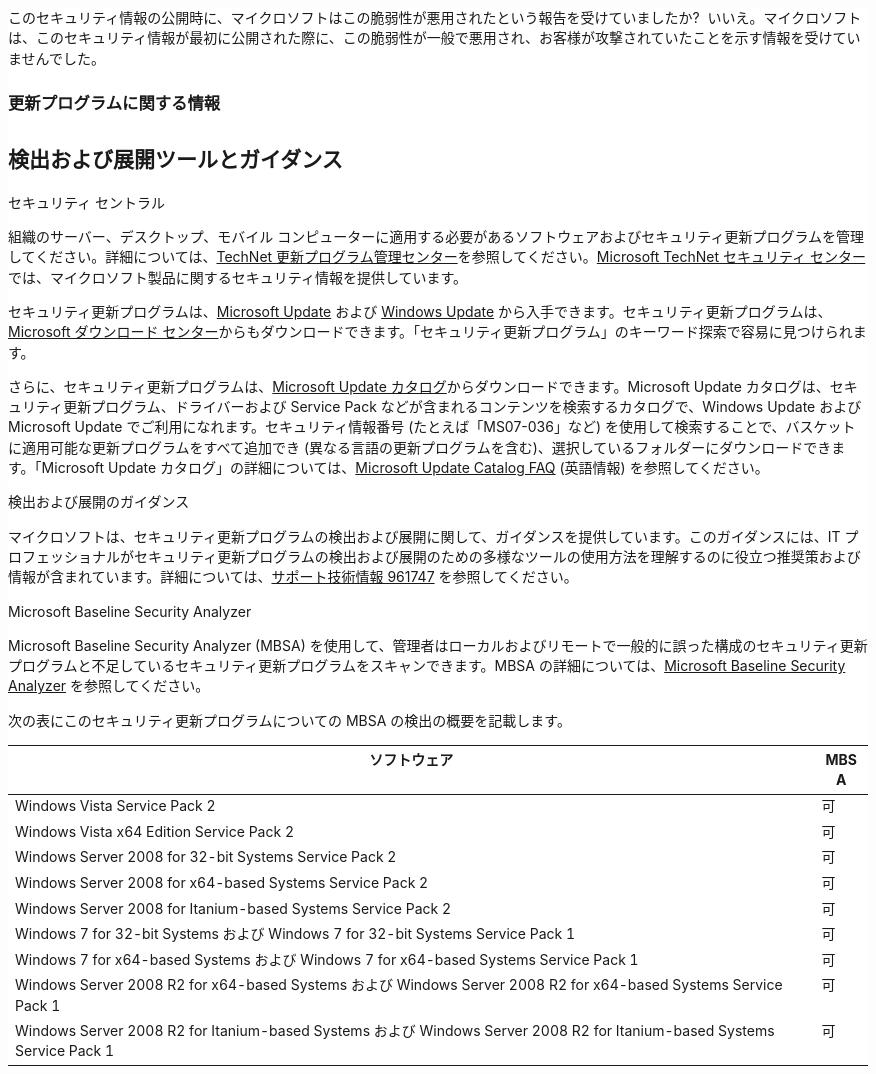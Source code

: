このセキュリティ情報の公開時に、マイクロソフトはこの脆弱性が悪用されたという報告を受けていましたか? 
いいえ。マイクロソフトは、このセキュリティ情報が最初に公開された際に、この脆弱性が一般で悪用され、お客様が攻撃されていたことを示す情報を受けていませんでした。

### 更新プログラムに関する情報

検出および展開ツールとガイダンス
--------------------------------

<span></span>
セキュリティ セントラル

組織のサーバー、デスクトップ、モバイル コンピューターに適用する必要があるソフトウェアおよびセキュリティ更新プログラムを管理してください。詳細については、[TechNet 更新プログラム管理センター](http://technet.microsoft.com/ja-jp/updatemanagement/bb245732)を参照してください。[Microsoft TechNet セキュリティ センター](http://technet.microsoft.com/ja-jp/security/default.aspx)では、マイクロソフト製品に関するセキュリティ情報を提供しています。

セキュリティ更新プログラムは、[Microsoft Update](http://go.microsoft.com/fwlink/?linkid=40747) および [](http://go.microsoft.com/fwlink/?linkid=21130)[Windows Update](http://go.microsoft.com/fwlink/?linkid=21130)</a> から入手できます。セキュリティ更新プログラムは、[Microsoft ダウンロード センター](http://go.microsoft.com/fwlink/?linkid=21129)からもダウンロードできます。「セキュリティ更新プログラム」のキーワード探索で容易に見つけられます。

さらに、セキュリティ更新プログラムは、[Microsoft Update カタログ](http://go.microsoft.com/fwlink/?linkid=96155)からダウンロードできます。Microsoft Update カタログは、セキュリティ更新プログラム、ドライバーおよび Service Pack などが含まれるコンテンツを検索するカタログで、Windows Update および Microsoft Update でご利用になれます。セキュリティ情報番号 (たとえば「MS07-036」など) を使用して検索することで、バスケットに適用可能な更新プログラムをすべて追加でき (異なる言語の更新プログラムを含む)、選択しているフォルダーにダウンロードできます。「Microsoft Update カタログ」の詳細については、[Microsoft Update Catalog FAQ](http://go.microsoft.com/fwlink/?linkid=97900) (英語情報) を参照してください。

検出および展開のガイダンス

マイクロソフトは、セキュリティ更新プログラムの検出および展開に関して、ガイダンスを提供しています。このガイダンスには、IT プロフェッショナルがセキュリティ更新プログラムの検出および展開のための多様なツールの使用方法を理解するのに役立つ推奨策および情報が含まれています。詳細については、[サポート技術情報 961747](http://support.microsoft.com/kb/961747) を参照してください。

Microsoft Baseline Security Analyzer

Microsoft Baseline Security Analyzer (MBSA) を使用して、管理者はローカルおよびリモートで一般的に誤った構成のセキュリティ更新プログラムと不足しているセキュリティ更新プログラムをスキャンできます。MBSA の詳細については、[Microsoft Baseline Security Analyzer](http://technet.microsoft.com/ja-jp/security/cc184924) を参照してください。

次の表にこのセキュリティ更新プログラムについての MBSA の検出の概要を記載します。

| ソフトウェア                                                                                                            | MBSA |
|-------------------------------------------------------------------------------------------------------------------------|------|
| Windows Vista Service Pack 2                                                                                            | 可   |
| Windows Vista x64 Edition Service Pack 2                                                                                | 可   |
| Windows Server 2008 for 32-bit Systems Service Pack 2                                                                   | 可   |
| Windows Server 2008 for x64-based Systems Service Pack 2                                                                | 可   |
| Windows Server 2008 for Itanium-based Systems Service Pack 2                                                            | 可   |
| Windows 7 for 32-bit Systems および Windows 7 for 32-bit Systems Service Pack 1                                         | 可   |
| Windows 7 for x64-based Systems および Windows 7 for x64-based Systems Service Pack 1                                   | 可   |
| Windows Server 2008 R2 for x64-based Systems および Windows Server 2008 R2 for x64-based Systems Service Pack 1         | 可   |
| Windows Server 2008 R2 for Itanium-based Systems および Windows Server 2008 R2 for Itanium-based Systems Service Pack 1 | 可   |
